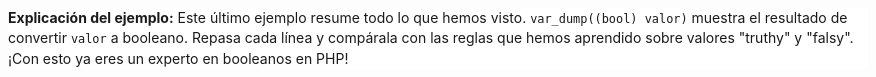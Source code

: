 **Explicación del ejemplo:**
Este último ejemplo resume todo lo que hemos visto. `var_dump((bool) valor)` muestra el resultado de convertir `valor` a booleano. Repasa cada línea y compárala con las reglas que hemos aprendido sobre valores "truthy" y "falsy". ¡Con esto ya eres un experto en booleanos en PHP!
